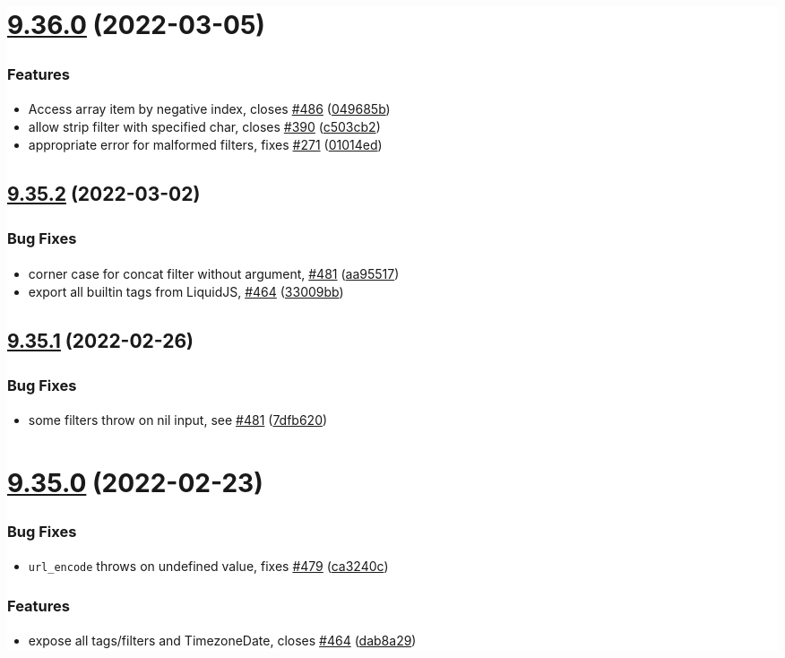 # [9.36.0](https://github.com/harttle/liquidjs/compare/v9.35.2...v9.36.0) (2022-03-05)


### Features

* Access array item by negative index, closes [#486](https://github.com/harttle/liquidjs/issues/486) ([049685b](https://github.com/harttle/liquidjs/commit/049685b9a0271ba03875e24ff2f6c7870cae62a7))
* allow strip filter with specified char, closes [#390](https://github.com/harttle/liquidjs/issues/390) ([c503cb2](https://github.com/harttle/liquidjs/commit/c503cb23dfbdd6f146d6dea16a84eab3df1f7aa9))
* appropriate error for malformed filters, fixes [#271](https://github.com/harttle/liquidjs/issues/271) ([01014ed](https://github.com/harttle/liquidjs/commit/01014edc491e12d38981045442da9faee598cdf7))

## [9.35.2](https://github.com/harttle/liquidjs/compare/v9.35.1...v9.35.2) (2022-03-02)


### Bug Fixes

* corner case for concat filter without argument, [#481](https://github.com/harttle/liquidjs/issues/481) ([aa95517](https://github.com/harttle/liquidjs/commit/aa955173d4c7adc585e862934429f1f4c5f64969))
* export all builtin tags from LiquidJS, [#464](https://github.com/harttle/liquidjs/issues/464) ([33009bb](https://github.com/harttle/liquidjs/commit/33009bb988eb74c58f390992750d91b967cb3428))

## [9.35.1](https://github.com/harttle/liquidjs/compare/v9.35.0...v9.35.1) (2022-02-26)


### Bug Fixes

* some filters throw on nil input, see [#481](https://github.com/harttle/liquidjs/issues/481) ([7dfb620](https://github.com/harttle/liquidjs/commit/7dfb620d30f8818685e1cfb8e7492313a0d036ab))

# [9.35.0](https://github.com/harttle/liquidjs/compare/v9.34.1...v9.35.0) (2022-02-23)


### Bug Fixes

* `url_encode` throws on undefined value, fixes [#479](https://github.com/harttle/liquidjs/issues/479) ([ca3240c](https://github.com/harttle/liquidjs/commit/ca3240c2c4d157095d2ebe0024d0c71bc5e435f8))


### Features

* expose all tags/filters and TimezoneDate, closes [#464](https://github.com/harttle/liquidjs/issues/464) ([dab8a29](https://github.com/harttle/liquidjs/commit/dab8a29070b2508f2e6532717b7663966f610bec))
